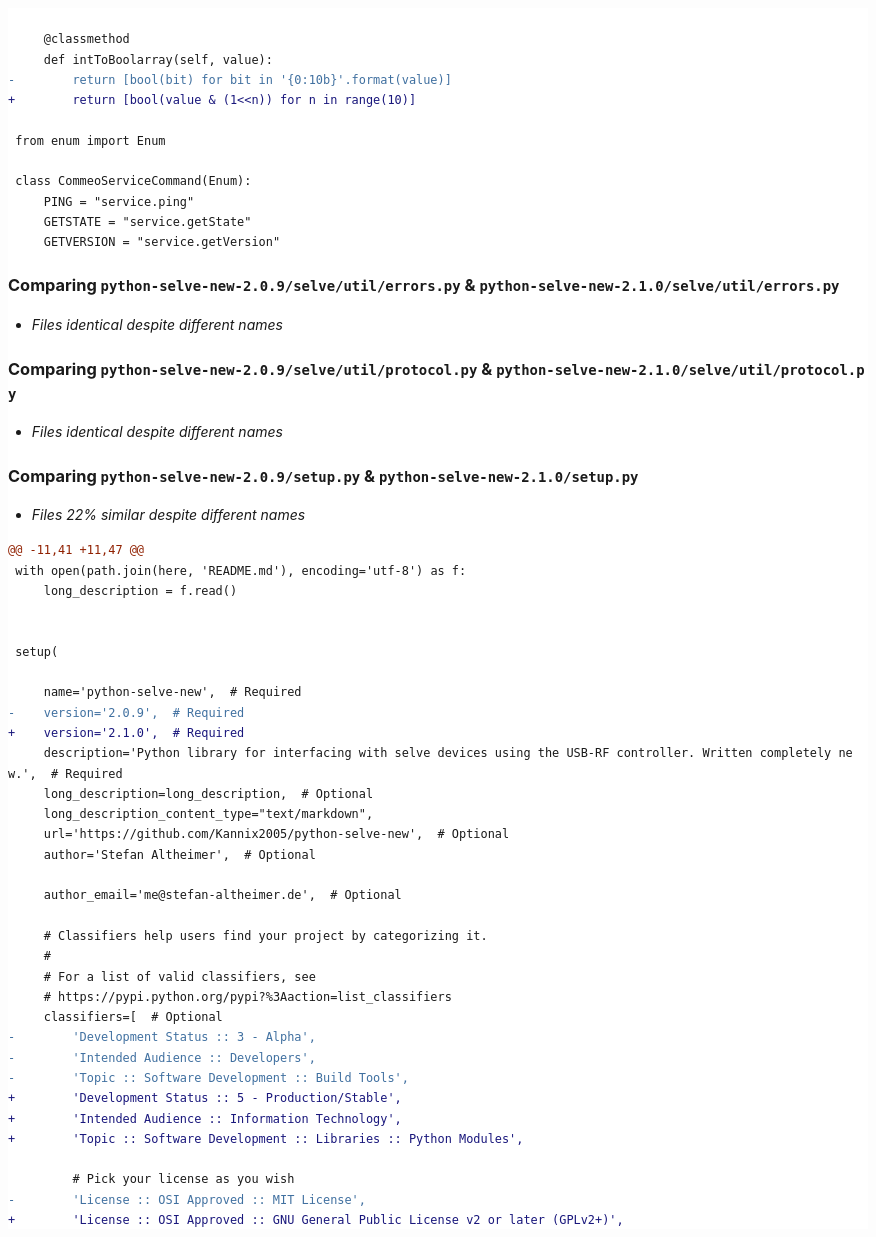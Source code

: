 ```diff
 
     @classmethod
     def intToBoolarray(self, value):
-        return [bool(bit) for bit in '{0:10b}'.format(value)]
+        return [bool(value & (1<<n)) for n in range(10)]
 
 from enum import Enum
 
 class CommeoServiceCommand(Enum):
     PING = "service.ping"
     GETSTATE = "service.getState"
     GETVERSION = "service.getVersion"
```

### Comparing `python-selve-new-2.0.9/selve/util/errors.py` & `python-selve-new-2.1.0/selve/util/errors.py`

 * *Files identical despite different names*

### Comparing `python-selve-new-2.0.9/selve/util/protocol.py` & `python-selve-new-2.1.0/selve/util/protocol.py`

 * *Files identical despite different names*

### Comparing `python-selve-new-2.0.9/setup.py` & `python-selve-new-2.1.0/setup.py`

 * *Files 22% similar despite different names*

```diff
@@ -11,41 +11,47 @@
 with open(path.join(here, 'README.md'), encoding='utf-8') as f:
     long_description = f.read()
 
 
 setup(
     
     name='python-selve-new',  # Required    
-    version='2.0.9',  # Required
+    version='2.1.0',  # Required
     description='Python library for interfacing with selve devices using the USB-RF controller. Written completely new.',  # Required   
     long_description=long_description,  # Optional 
     long_description_content_type="text/markdown",   
     url='https://github.com/Kannix2005/python-selve-new',  # Optional
     author='Stefan Altheimer',  # Optional
    
     author_email='me@stefan-altheimer.de',  # Optional
 
     # Classifiers help users find your project by categorizing it.
     #
     # For a list of valid classifiers, see
     # https://pypi.python.org/pypi?%3Aaction=list_classifiers
     classifiers=[  # Optional        
-        'Development Status :: 3 - Alpha',
-        'Intended Audience :: Developers',
-        'Topic :: Software Development :: Build Tools',
+        'Development Status :: 5 - Production/Stable',
+        'Intended Audience :: Information Technology',
+        'Topic :: Software Development :: Libraries :: Python Modules',
 
         # Pick your license as you wish
-        'License :: OSI Approved :: MIT License',
+        'License :: OSI Approved :: GNU General Public License v2 or later (GPLv2+)',
```